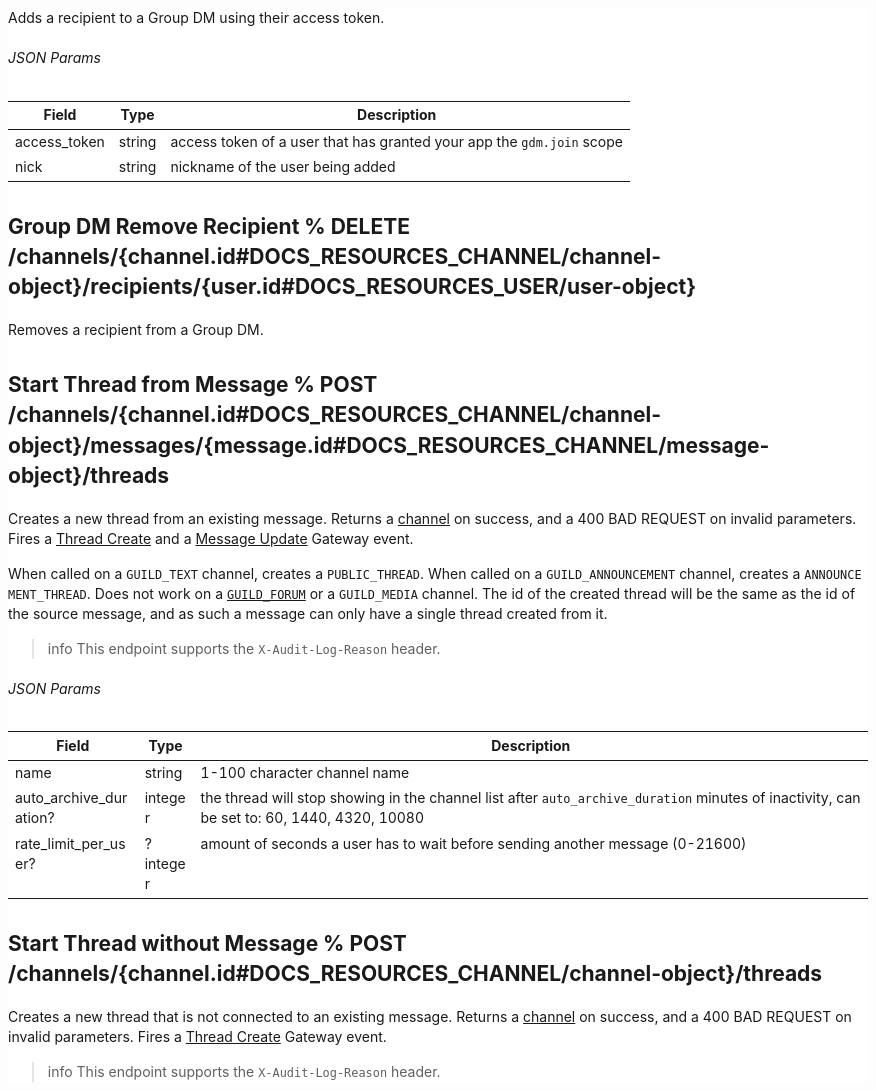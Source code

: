Adds a recipient to a Group DM using their access token.

###### JSON Params

| Field        | Type   | Description                                                           |
|--------------|--------|-----------------------------------------------------------------------|
| access_token | string | access token of a user that has granted your app the `gdm.join` scope |
| nick         | string | nickname of the user being added                                      |

## Group DM Remove Recipient % DELETE /channels/{channel.id#DOCS_RESOURCES_CHANNEL/channel-object}/recipients/{user.id#DOCS_RESOURCES_USER/user-object}

Removes a recipient from a Group DM.

## Start Thread from Message % POST /channels/{channel.id#DOCS_RESOURCES_CHANNEL/channel-object}/messages/{message.id#DOCS_RESOURCES_CHANNEL/message-object}/threads

Creates a new thread from an existing message. Returns a [channel](#DOCS_RESOURCES_CHANNEL/channel-object) on success, and a 400 BAD REQUEST on invalid parameters. Fires a [Thread Create](#DOCS_TOPICS_GATEWAY_EVENTS/thread-create) and a [Message Update](#DOCS_TOPICS_GATEWAY_EVENTS/message-update) Gateway event.

When called on a `GUILD_TEXT` channel, creates a `PUBLIC_THREAD`. When called on a `GUILD_ANNOUNCEMENT` channel, creates a `ANNOUNCEMENT_THREAD`. Does not work on a [`GUILD_FORUM`](#DOCS_RESOURCES_CHANNEL/start-thread-in-forum-or-media-channel) or a `GUILD_MEDIA` channel. The id of the created thread will be the same as the id of the source message, and as such a message can only have a single thread created from it.

> info
> This endpoint supports the `X-Audit-Log-Reason` header.

###### JSON Params

| Field                  | Type     | Description                                                                                                                                |
|------------------------|----------|--------------------------------------------------------------------------------------------------------------------------------------------|
| name                   | string   | 1-100 character channel name                                                                                                               |
| auto_archive_duration? | integer  | the thread will stop showing in the channel list after `auto_archive_duration` minutes of inactivity, can be set to: 60, 1440, 4320, 10080 |
| rate_limit_per_user?   | ?integer | amount of seconds a user has to wait before sending another message (0-21600)                                                              |

## Start Thread without Message % POST /channels/{channel.id#DOCS_RESOURCES_CHANNEL/channel-object}/threads

Creates a new thread that is not connected to an existing message. Returns a [channel](#DOCS_RESOURCES_CHANNEL/channel-object) on success, and a 400 BAD REQUEST on invalid parameters. Fires a [Thread Create](#DOCS_TOPICS_GATEWAY_EVENTS/thread-create) Gateway event.

> info
> This endpoint supports the `X-Audit-Log-Reason` header.
